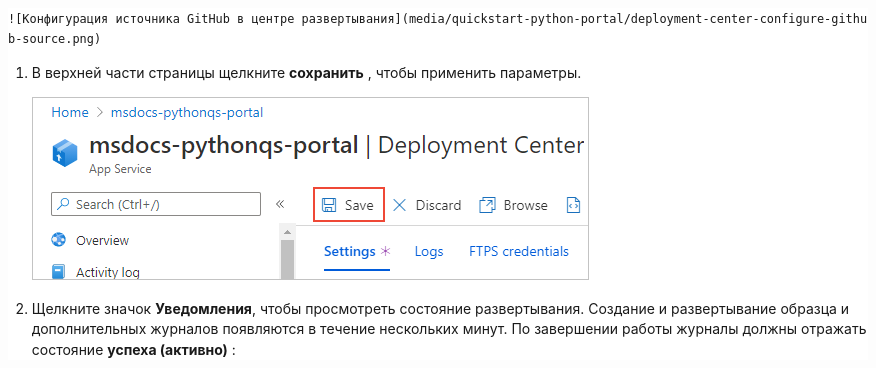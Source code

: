     ![Конфигурация источника GitHub в центре развертывания](media/quickstart-python-portal/deployment-center-configure-github-source.png)

1. В верхней части страницы щелкните **сохранить** , чтобы применить параметры.

    ![Сохранение конфигурации источника GitHub в центре развертывания](media/quickstart-python-portal/deployment-center-configure-save.png)

1. Щелкните значок **Уведомления**, чтобы просмотреть состояние развертывания. Создание и развертывание образца и дополнительных журналов появляются в течение нескольких минут. По завершении работы журналы должны отражать состояние **успеха (активно)** :
